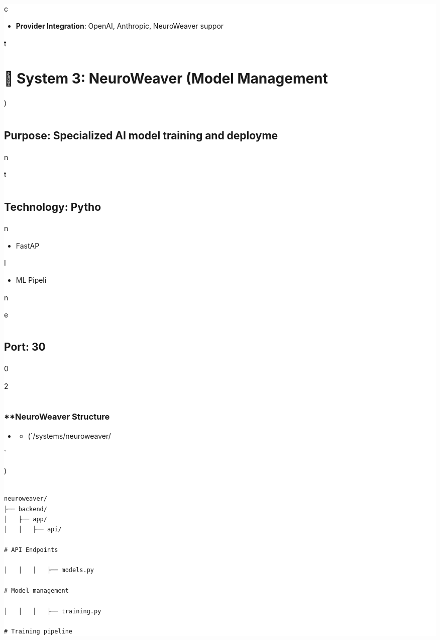 c

- **Provider Integration**: OpenAI, Anthropic, NeuroWeaver suppor

t

#

# 🧠 System 3: NeuroWeaver (Model Management

)

#

## **Purpose**: Specialized AI model training and deployme

n

t

#

## **Technology**: Pytho

n

 + FastAP

I

 + ML Pipeli

n

e

#

## **Port**: 30

0

2

#

### **NeuroWeaver Structure

* * (`/systems/neuroweaver/

`

)

```

neuroweaver/
├── backend/
│   ├── app/
│   │   ├── api/

# API Endpoints

│   │   │   ├── models.py

# Model management

│   │   │   ├── training.py

# Training pipeline
```